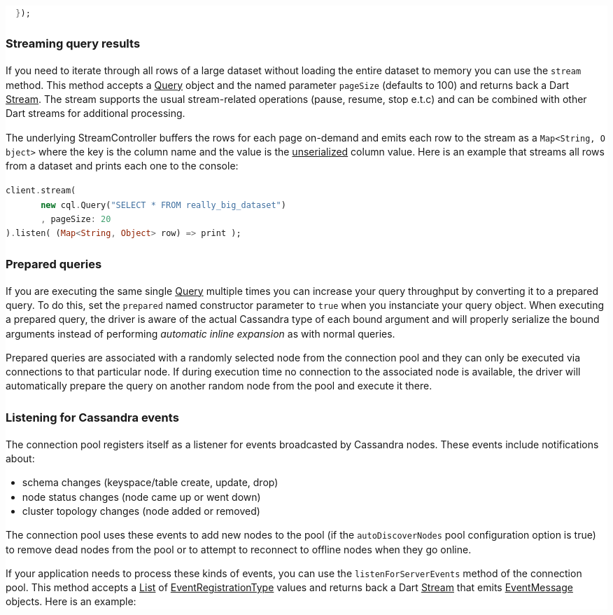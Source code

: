 ```dart
  });
```

### Streaming query results

If you need to iterate through all rows of a large dataset without loading the entire dataset to memory you can use the ```stream``` method. This method accepts a [Query](https://github.com/achilleasa/dart_cassandra_cql/blob/master/lib/src/query.dart) object and the named parameter ```pageSize``` (defaults to 100) and returns back a Dart [Stream](https://api.dartlang.org/apidocs/channels/stable/dartdoc-viewer/dart:async.Stream). The stream supports the usual stream-related operations (pause, resume, stop e.t.c) and can be combined with other
Dart streams for additional processing.

The underlying StreamController buffers the rows for each page on-demand and emits each row to the stream as a ```Map<String, Object>``` where the key is the column name and the value is the [unserialized](#cassandra-to-dart-type-mapping) column value. Here is an example that streams all rows from a dataset and prints each one to the console:

```dart
client.stream(
       new cql.Query("SELECT * FROM really_big_dataset")
       , pageSize: 20
).listen( (Map<String, Object> row) => print );
```

### Prepared queries

If you are executing the same single [Query](https://github.com/achilleasa/dart_cassandra_cql/blob/master/lib/src/query.dart) multiple times you can increase your query throughput by converting it to a prepared query. To do this, set the ```prepared``` named constructor parameter to ```true``` when you instanciate your query object. When executing a prepared query, the driver is aware of the actual Cassandra type of each bound argument and will properly serialize the bound arguments instead of performing _automatic inline expansion_ as with normal queries.

Prepared queries are associated with a randomly selected node from the connection pool and they can only be executed via connections to that particular node. If during execution time no connection to the associated node is available, the driver will automatically prepare the query on another random node from the pool and execute it there.

### Listening for Cassandra events

The connection pool registers itself as a listener for events broadcasted by Cassandra nodes. These events include notifications about:
- schema changes (keyspace/table create, update, drop)
- node status changes (node came up or went down)
- cluster topology changes (node added or removed)

The connection pool uses these events to add new nodes to the pool (if the ```autoDiscoverNodes``` pool configuration option is true) to remove dead nodes from the pool or to attempt to reconnect to offline nodes when they go online.

If your application needs to process these kinds of events, you can use the ```listenForServerEvents``` method of the connection pool. This method accepts a [List](https://api.dartlang.org/apidocs/channels/stable/dartdoc-viewer/dart:core.List) of [EventRegistrationType](https://github.com/achilleasa/dart_cassandra_cql/blob/master/lib/src/types/enums/event_registration_type.dart) values and returns back a Dart [Stream](https://api.dartlang.org/apidocs/channels/stable/dartdoc-viewer/dart:async.Stream) that emits [EventMessage](https://github.com/achilleasa/dart_cassandra_cql/blob/master/lib/src/protocol/messages/responses/event_message.dart) objects. Here is an example:
